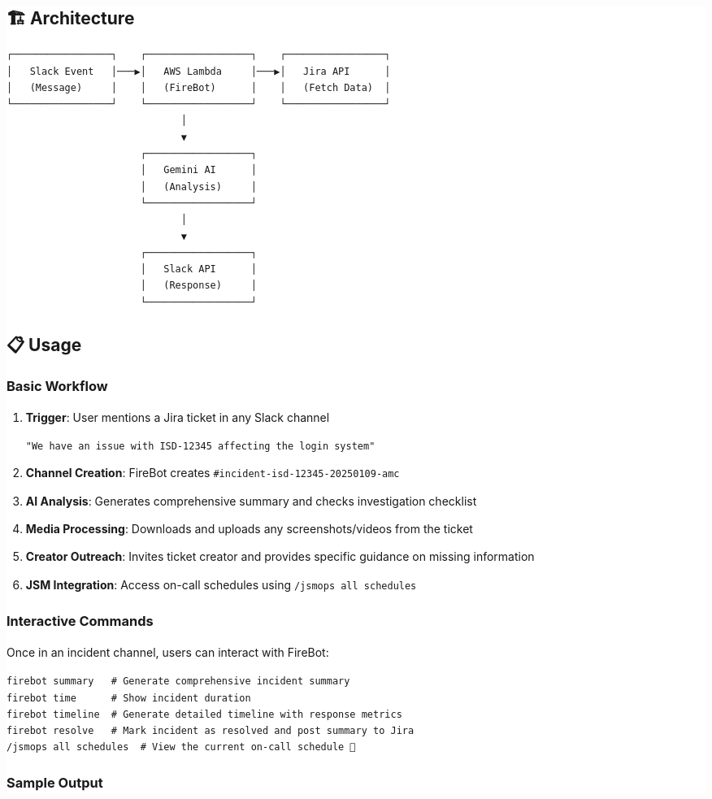 ## 🏗️ Architecture

```
┌─────────────────┐    ┌──────────────────┐    ┌─────────────────┐
│   Slack Event   │───▶│   AWS Lambda     │───▶│   Jira API      │
│   (Message)     │    │   (FireBot)      │    │   (Fetch Data)  │
└─────────────────┘    └──────────────────┘    └─────────────────┘
                              │
                              ▼
                       ┌──────────────────┐
                       │   Gemini AI      │
                       │   (Analysis)     │
                       └──────────────────┘
                              │
                              ▼
                       ┌──────────────────┐
                       │   Slack API      │
                       │   (Response)     │
                       └──────────────────┘
```

## 📋 Usage

### Basic Workflow

1. **Trigger**: User mentions a Jira ticket in any Slack channel
   ```
   "We have an issue with ISD-12345 affecting the login system"
   ```

2. **Channel Creation**: FireBot creates `#incident-isd-12345-20250109-amc`

3. **AI Analysis**: Generates comprehensive summary and checks investigation checklist

4. **Media Processing**: Downloads and uploads any screenshots/videos from the ticket

5. **Creator Outreach**: Invites ticket creator and provides specific guidance on missing information
6. **JSM Integration**: Access on-call schedules using `/jsmops all schedules`

### Interactive Commands

Once in an incident channel, users can interact with FireBot:

```
firebot summary   # Generate comprehensive incident summary
firebot time      # Show incident duration
firebot timeline  # Generate detailed timeline with response metrics
firebot resolve   # Mark incident as resolved and post summary to Jira
/jsmops all schedules  # View the current on-call schedule 👥
```

### Sample Output
